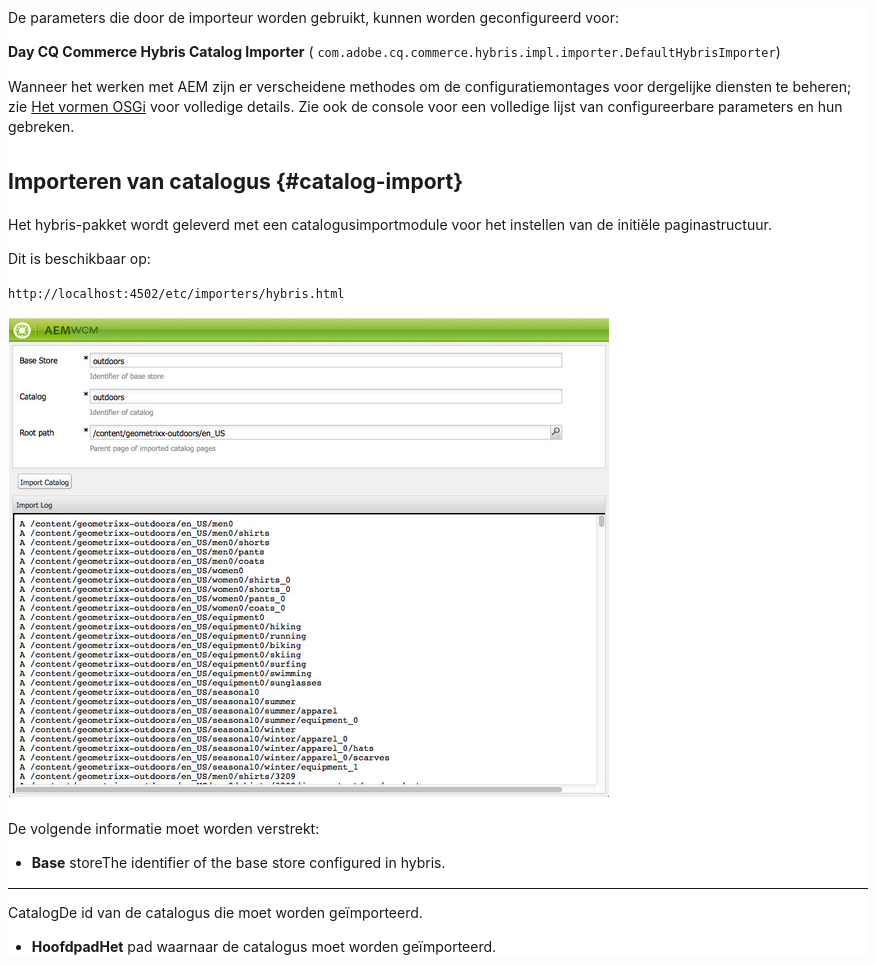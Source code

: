 De parameters die door de importeur worden gebruikt, kunnen worden geconfigureerd voor:

**Day CQ Commerce Hybris Catalog Importer**
(  `com.adobe.cq.commerce.hybris.impl.importer.DefaultHybrisImporter`)

Wanneer het werken met AEM zijn er verscheidene methodes om de configuratiemontages voor dergelijke diensten te beheren; zie [Het vormen OSGi](/help/sites-deploying/configuring-osgi.md) voor volledige details. Zie ook de console voor een volledige lijst van configureerbare parameters en hun gebreken.

## Importeren van catalogus {#catalog-import}

Het hybris-pakket wordt geleverd met een catalogusimportmodule voor het instellen van de initiële paginastructuur.

Dit is beschikbaar op:

`http://localhost:4502/etc/importers/hybris.html`

![ecommerceimportconsole](assets/ecommerceimportconsole.png)

De volgende informatie moet worden verstrekt:

* **Base**
storeThe identifier of the base store configured in hybris.

* ****
CatalogDe id van de catalogus die moet worden geïmporteerd.

* **HoofdpadHet**
pad waarnaar de catalogus moet worden geïmporteerd.
